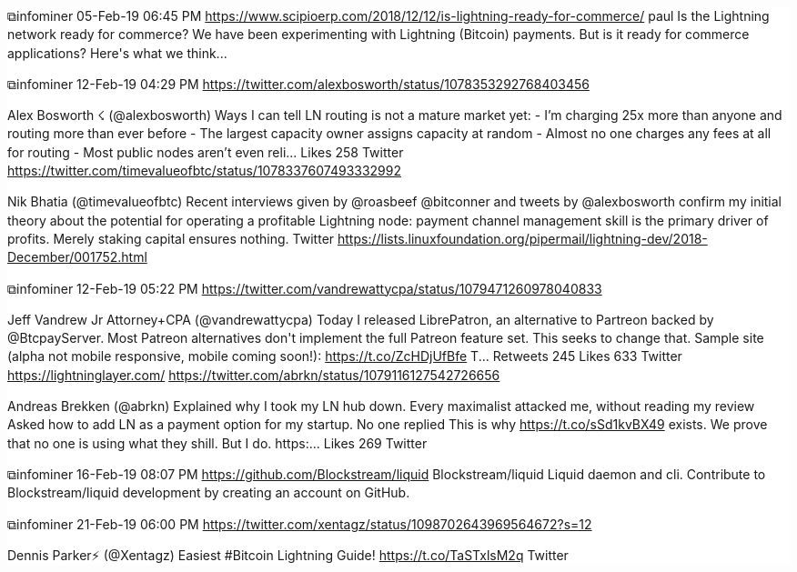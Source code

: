 
⧉infominer 05-Feb-19 06:45 PM
https://www.scipioerp.com/2018/12/12/is-lightning-ready-for-commerce/
paul
Is the Lightning network ready for commerce?
We have been experimenting with Lightning (Bitcoin) payments. But is it ready for commerce applications? Here's what we think...
 

⧉infominer 12-Feb-19 04:29 PM
https://twitter.com/alexbosworth/status/1078353292768403456

Alex Bosworth ☇ (@alexbosworth)
Ways I can tell LN routing is not a mature market yet: - I’m charging 25x more than anyone and routing more than ever before - The largest capacity owner assigns capacity at random - Almost no one charges any fees at all for routing - Most public nodes aren’t even reli...
Likes
258
 Twitter
https://twitter.com/timevalueofbtc/status/1078337607493332992

Nik Bhatia (@timevalueofbtc)
Recent interviews given by @roasbeef @bitconner and tweets by @alexbosworth confirm my initial theory about the potential for operating a profitable Lightning node: payment channel management skill is the primary driver of profits. Merely staking capital ensures nothing.
 Twitter
https://lists.linuxfoundation.org/pipermail/lightning-dev/2018-December/001752.html

⧉infominer 12-Feb-19 05:22 PM
https://twitter.com/vandrewattycpa/status/1079471260978040833

Jeff Vandrew Jr Attorney+CPA (@vandrewattycpa)
Today I released LibrePatron, an alternative to Partreon backed by @BtcpayServer. Most Patreon alternatives don't implement the full Patreon feature set. This seeks to change that. Sample site (alpha not mobile responsive, mobile coming soon!): https://t.co/ZcHDjUfBfe T...
Retweets
245
Likes
633
 Twitter
https://lightninglayer.com/
https://twitter.com/abrkn/status/1079116127542726656

Andreas Brekken (@abrkn)
Explained why I took my LN hub down. Every maximalist attacked me, without reading my review Asked how to add LN as a payment option for my startup. No one replied This is why https://t.co/sSd1kvBX49 exists. We prove that no one is using what they shill. But I do. https:...
Likes
269
 Twitter

⧉infominer 16-Feb-19 08:07 PM
https://github.com/Blockstream/liquid
Blockstream/liquid
Liquid daemon and cli. Contribute to Blockstream/liquid development by creating an account on GitHub.
 

⧉infominer 21-Feb-19 06:00 PM
https://twitter.com/xentagz/status/1098702643969564672?s=12

Dennis Parker⚡️ (@Xentagz)
Easiest #Bitcoin Lightning Guide! https://t.co/TaSTxlsM2q
 Twitter